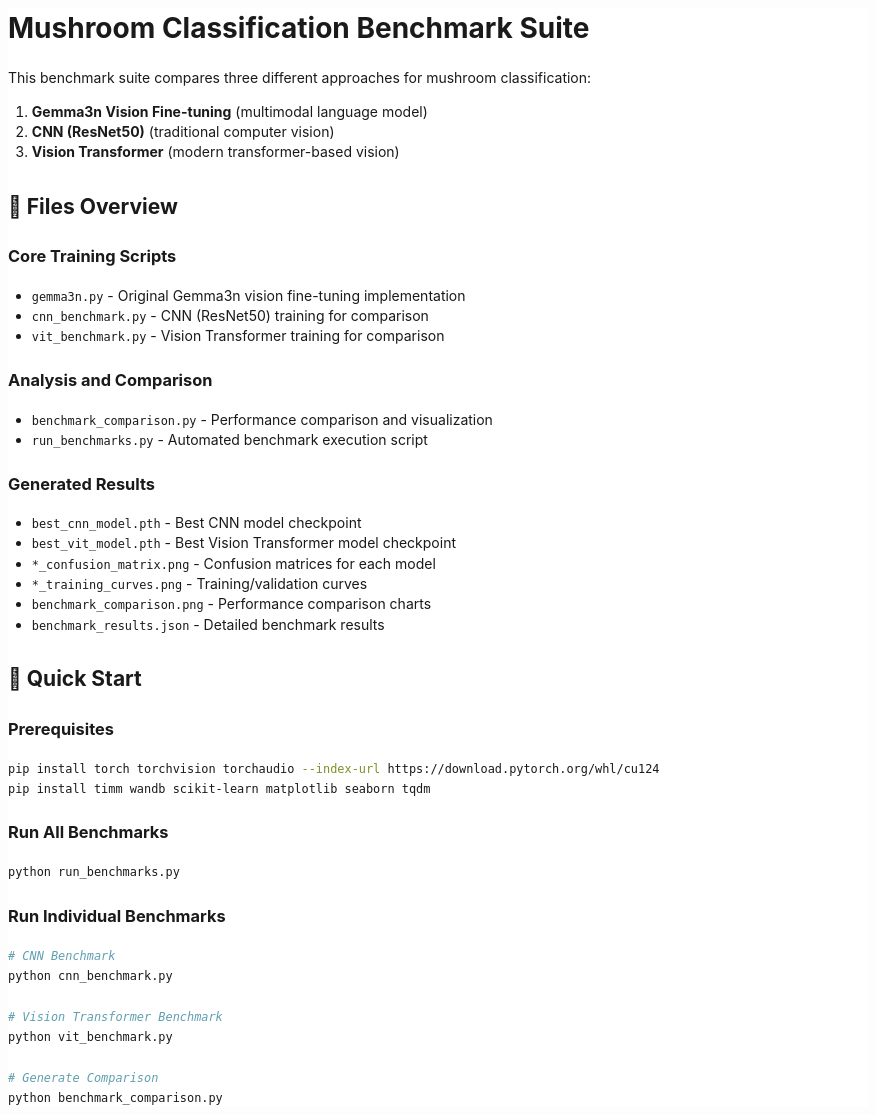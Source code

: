 # Mushroom Classification Benchmark Suite

This benchmark suite compares three different approaches for mushroom classification:

1. **Gemma3n Vision Fine-tuning** (multimodal language model)
2. **CNN (ResNet50)** (traditional computer vision)
3. **Vision Transformer** (modern transformer-based vision)

## 📁 Files Overview

### Core Training Scripts
- `gemma3n.py` - Original Gemma3n vision fine-tuning implementation
- `cnn_benchmark.py` - CNN (ResNet50) training for comparison
- `vit_benchmark.py` - Vision Transformer training for comparison

### Analysis and Comparison
- `benchmark_comparison.py` - Performance comparison and visualization
- `run_benchmarks.py` - Automated benchmark execution script

### Generated Results
- `best_cnn_model.pth` - Best CNN model checkpoint
- `best_vit_model.pth` - Best Vision Transformer model checkpoint
- `*_confusion_matrix.png` - Confusion matrices for each model
- `*_training_curves.png` - Training/validation curves
- `benchmark_comparison.png` - Performance comparison charts
- `benchmark_results.json` - Detailed benchmark results

## 🚀 Quick Start

### Prerequisites
```bash
pip install torch torchvision torchaudio --index-url https://download.pytorch.org/whl/cu124
pip install timm wandb scikit-learn matplotlib seaborn tqdm
```

### Run All Benchmarks
```bash
python run_benchmarks.py
```

### Run Individual Benchmarks
```bash
# CNN Benchmark
python cnn_benchmark.py

# Vision Transformer Benchmark  
python vit_benchmark.py

# Generate Comparison
python benchmark_comparison.py
```

